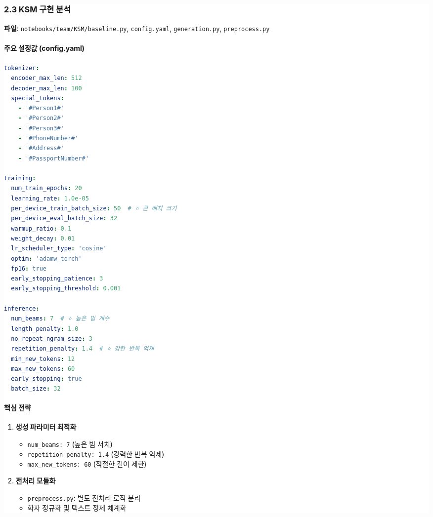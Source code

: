 
### 2.3 KSM 구현 분석

**파일**: `notebooks/team/KSM/baseline.py`, `config.yaml`, `generation.py`, `preprocess.py`

#### 주요 설정값 (config.yaml)

```yaml
tokenizer:
  encoder_max_len: 512
  decoder_max_len: 100
  special_tokens:
    - '#Person1#'
    - '#Person2#'
    - '#Person3#'
    - '#PhoneNumber#'
    - '#Address#'
    - '#PassportNumber#'

training:
  num_train_epochs: 20
  learning_rate: 1.0e-05
  per_device_train_batch_size: 50  # ⭐ 큰 배치 크기
  per_device_eval_batch_size: 32
  warmup_ratio: 0.1
  weight_decay: 0.01
  lr_scheduler_type: 'cosine'
  optim: 'adamw_torch'
  fp16: true
  early_stopping_patience: 3
  early_stopping_threshold: 0.001

inference:
  num_beams: 7  # ⭐ 높은 빔 개수
  length_penalty: 1.0
  no_repeat_ngram_size: 3
  repetition_penalty: 1.4  # ⭐ 강한 반복 억제
  min_new_tokens: 12
  max_new_tokens: 60
  early_stopping: true
  batch_size: 32
```

#### 핵심 전략

1. **생성 파라미터 최적화**
   - `num_beams: 7` (높은 빔 서치)
   - `repetition_penalty: 1.4` (강력한 반복 억제)
   - `max_new_tokens: 60` (적절한 길이 제한)

2. **전처리 모듈화**
   - `preprocess.py`: 별도 전처리 로직 분리
   - 화자 정규화 및 텍스트 정제 체계화
